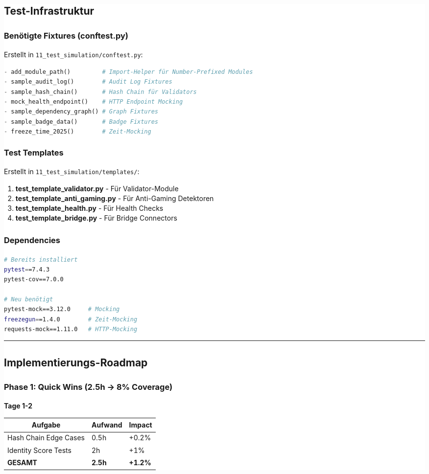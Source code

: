 ## Test-Infrastruktur

### Benötigte Fixtures (conftest.py)

Erstellt in `11_test_simulation/conftest.py`:

```python
- add_module_path()         # Import-Helper für Number-Prefixed Modules
- sample_audit_log()        # Audit Log Fixtures
- sample_hash_chain()       # Hash Chain für Validators
- mock_health_endpoint()    # HTTP Endpoint Mocking
- sample_dependency_graph() # Graph Fixtures
- sample_badge_data()       # Badge Fixtures
- freeze_time_2025()        # Zeit-Mocking
```

### Test Templates

Erstellt in `11_test_simulation/templates/`:

1. **test_template_validator.py** - Für Validator-Module
2. **test_template_anti_gaming.py** - Für Anti-Gaming Detektoren
3. **test_template_health.py** - Für Health Checks
4. **test_template_bridge.py** - Für Bridge Connectors

### Dependencies

```bash
# Bereits installiert
pytest==7.4.3
pytest-cov==7.0.0

# Neu benötigt
pytest-mock==3.12.0     # Mocking
freezegun==1.4.0        # Zeit-Mocking
requests-mock==1.11.0   # HTTP-Mocking
```

---

## Implementierungs-Roadmap

### Phase 1: Quick Wins (2.5h → 8% Coverage)

**Tage 1-2**

| Aufgabe | Aufwand | Impact |
|---------|---------|--------|
| Hash Chain Edge Cases | 0.5h | +0.2% |
| Identity Score Tests | 2h | +1% |
| **GESAMT** | **2.5h** | **+1.2%** |
